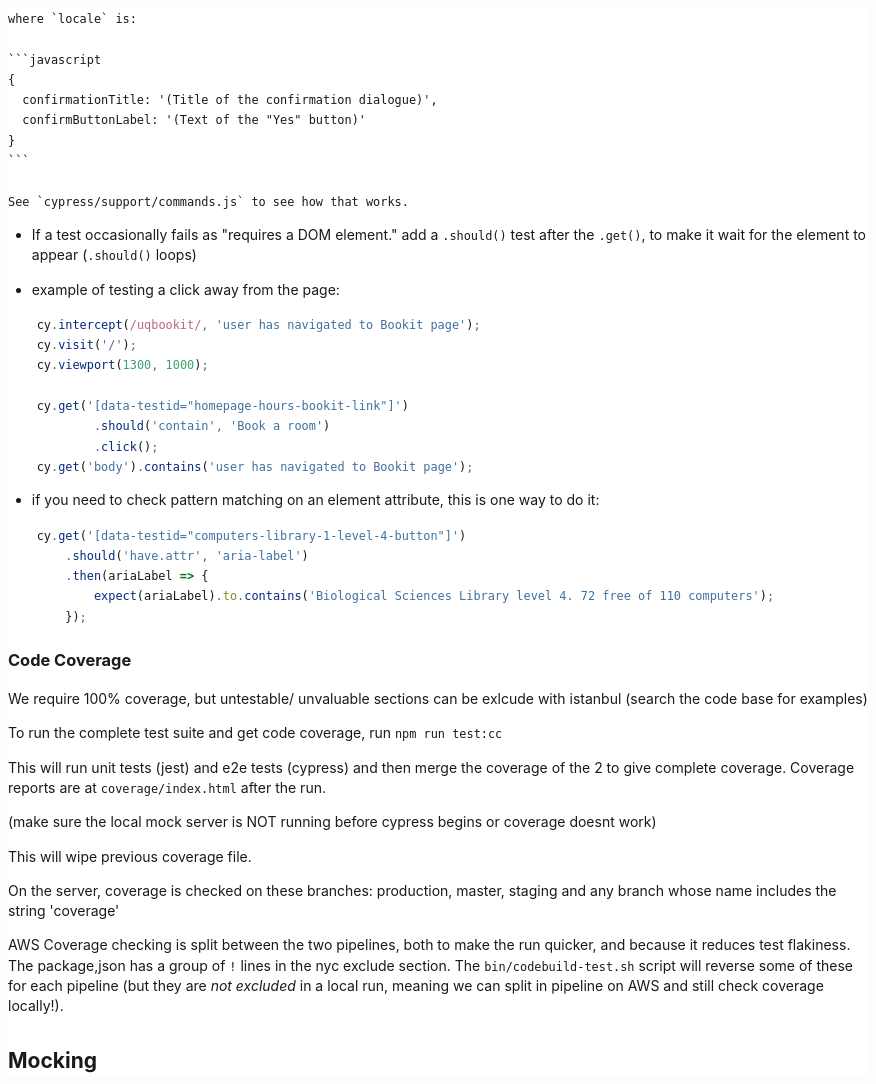     where `locale` is:

    ```javascript
    {
      confirmationTitle: '(Title of the confirmation dialogue)',
      confirmButtonLabel: '(Text of the "Yes" button)'
    }
    ```

    See `cypress/support/commands.js` to see how that works.

- If a test occasionally fails as "requires a DOM element." add a `.should()` test after the `.get()`, to make it wait for the element to appear (`.should()` loops)

- example of testing a click away from the page:
```javascript
    cy.intercept(/uqbookit/, 'user has navigated to Bookit page');
    cy.visit('/');
    cy.viewport(1300, 1000);

    cy.get('[data-testid="homepage-hours-bookit-link"]')
            .should('contain', 'Book a room')
            .click();
    cy.get('body').contains('user has navigated to Bookit page');
```
- if you need to check pattern matching on an element attribute, this is one way to do it:
```javascript
    cy.get('[data-testid="computers-library-1-level-4-button"]')
        .should('have.attr', 'aria-label')
        .then(ariaLabel => {
            expect(ariaLabel).to.contains('Biological Sciences Library level 4. 72 free of 110 computers');
        });
```
### Code Coverage

We require 100% coverage, but untestable/ unvaluable sections can be exlcude with istanbul (search the code base for examples)

To run the complete test suite and get code coverage, run `npm run test:cc`

This will run unit tests (jest) and e2e tests (cypress) and then merge the coverage of the 2 to give complete coverage. Coverage reports are at `coverage/index.html` after the run.

(make sure the local mock server is NOT running before cypress begins or coverage doesnt work)

This will wipe previous coverage file.

On the server, coverage is checked on these branches: production, master, staging and any branch whose name includes the string 'coverage'

AWS Coverage checking is split between the two pipelines, both to make the run quicker, and because it reduces test flakiness. The package,json has a group of `!` lines in the nyc exclude section. The `bin/codebuild-test.sh` script will reverse some of these for each pipeline (but they are _not excluded_ in a local run, meaning we can split in pipeline on AWS and still check coverage locally!).  

## Mocking
